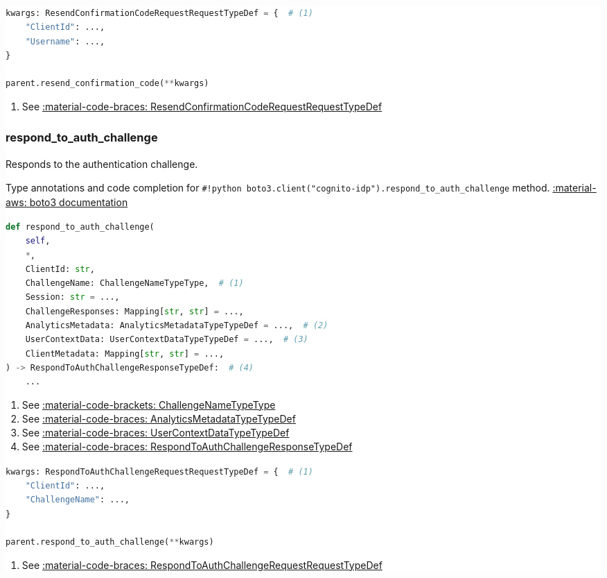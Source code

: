 
```python title="Usage example with kwargs"
kwargs: ResendConfirmationCodeRequestRequestTypeDef = {  # (1)
    "ClientId": ...,
    "Username": ...,
}

parent.resend_confirmation_code(**kwargs)
```

1. See [:material-code-braces: ResendConfirmationCodeRequestRequestTypeDef](./type_defs.md#resendconfirmationcoderequestrequesttypedef) 

### respond\_to\_auth\_challenge

Responds to the authentication challenge.

Type annotations and code completion for `#!python boto3.client("cognito-idp").respond_to_auth_challenge` method.
[:material-aws: boto3 documentation](https://boto3.amazonaws.com/v1/documentation/api/latest/reference/services/cognito-idp.html#CognitoIdentityProvider.Client.respond_to_auth_challenge)

```python title="Method definition"
def respond_to_auth_challenge(
    self,
    *,
    ClientId: str,
    ChallengeName: ChallengeNameTypeType,  # (1)
    Session: str = ...,
    ChallengeResponses: Mapping[str, str] = ...,
    AnalyticsMetadata: AnalyticsMetadataTypeTypeDef = ...,  # (2)
    UserContextData: UserContextDataTypeTypeDef = ...,  # (3)
    ClientMetadata: Mapping[str, str] = ...,
) -> RespondToAuthChallengeResponseTypeDef:  # (4)
    ...
```

1. See [:material-code-brackets: ChallengeNameTypeType](./literals.md#challengenametypetype) 
2. See [:material-code-braces: AnalyticsMetadataTypeTypeDef](./type_defs.md#analyticsmetadatatypetypedef) 
3. See [:material-code-braces: UserContextDataTypeTypeDef](./type_defs.md#usercontextdatatypetypedef) 
4. See [:material-code-braces: RespondToAuthChallengeResponseTypeDef](./type_defs.md#respondtoauthchallengeresponsetypedef) 


```python title="Usage example with kwargs"
kwargs: RespondToAuthChallengeRequestRequestTypeDef = {  # (1)
    "ClientId": ...,
    "ChallengeName": ...,
}

parent.respond_to_auth_challenge(**kwargs)
```

1. See [:material-code-braces: RespondToAuthChallengeRequestRequestTypeDef](./type_defs.md#respondtoauthchallengerequestrequesttypedef) 
